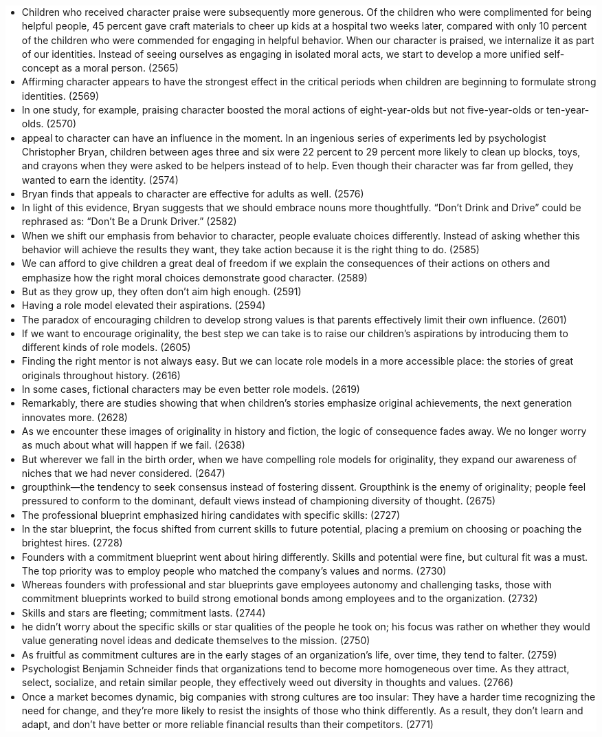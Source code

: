 - Children who received character praise were subsequently more generous. Of the children who were complimented for being helpful people, 45 percent gave craft materials to cheer up kids at a hospital two weeks later, compared with only 10 percent of the children who were commended for engaging in helpful behavior. When our character is praised, we internalize it as part of our identities. Instead of seeing ourselves as engaging in isolated moral acts, we start to develop a more unified self-concept as a moral person. (2565)
- Affirming character appears to have the strongest effect in the critical periods when children are beginning to formulate strong identities. (2569)
- In one study, for example, praising character boosted the moral actions of eight-year-olds but not five-year-olds or ten-year-olds. (2570)
- appeal to character can have an influence in the moment. In an ingenious series of experiments led by psychologist Christopher Bryan, children between ages three and six were 22 percent to 29 percent more likely to clean up blocks, toys, and crayons when they were asked to be helpers instead of to help. Even though their character was far from gelled, they wanted to earn the identity. (2574)
- Bryan finds that appeals to character are effective for adults as well. (2576)
- In light of this evidence, Bryan suggests that we should embrace nouns more thoughtfully. “Don’t Drink and Drive” could be rephrased as: “Don’t Be a Drunk Driver.” (2582)
- When we shift our emphasis from behavior to character, people evaluate choices differently. Instead of asking whether this behavior will achieve the results they want, they take action because it is the right thing to do. (2585)
- We can afford to give children a great deal of freedom if we explain the consequences of their actions on others and emphasize how the right moral choices demonstrate good character. (2589)
- But as they grow up, they often don’t aim high enough. (2591)
- Having a role model elevated their aspirations. (2594)
- The paradox of encouraging children to develop strong values is that parents effectively limit their own influence. (2601)
- If we want to encourage originality, the best step we can take is to raise our children’s aspirations by introducing them to different kinds of role models. (2605)
- Finding the right mentor is not always easy. But we can locate role models in a more accessible place: the stories of great originals throughout history. (2616)
- In some cases, fictional characters may be even better role models. (2619)
- Remarkably, there are studies showing that when children’s stories emphasize original achievements, the next generation innovates more. (2628)
- As we encounter these images of originality in history and fiction, the logic of consequence fades away. We no longer worry as much about what will happen if we fail. (2638)
- But wherever we fall in the birth order, when we have compelling role models for originality, they expand our awareness of niches that we had never considered. (2647)
- groupthink—the tendency to seek consensus instead of fostering dissent. Groupthink is the enemy of originality; people feel pressured to conform to the dominant, default views instead of championing diversity of thought. (2675)
- The professional blueprint emphasized hiring candidates with specific skills: (2727)
- In the star blueprint, the focus shifted from current skills to future potential, placing a premium on choosing or poaching the brightest hires. (2728)
- Founders with a commitment blueprint went about hiring differently. Skills and potential were fine, but cultural fit was a must. The top priority was to employ people who matched the company’s values and norms. (2730)
- Whereas founders with professional and star blueprints gave employees autonomy and challenging tasks, those with commitment blueprints worked to build strong emotional bonds among employees and to the organization. (2732)
- Skills and stars are fleeting; commitment lasts. (2744)
- he didn’t worry about the specific skills or star qualities of the people he took on; his focus was rather on whether they would value generating novel ideas and dedicate themselves to the mission. (2750)
- As fruitful as commitment cultures are in the early stages of an organization’s life, over time, they tend to falter. (2759)
- Psychologist Benjamin Schneider finds that organizations tend to become more homogeneous over time. As they attract, select, socialize, and retain similar people, they effectively weed out diversity in thoughts and values. (2766)
- Once a market becomes dynamic, big companies with strong cultures are too insular: They have a harder time recognizing the need for change, and they’re more likely to resist the insights of those who think differently. As a result, they don’t learn and adapt, and don’t have better or more reliable financial results than their competitors. (2771)